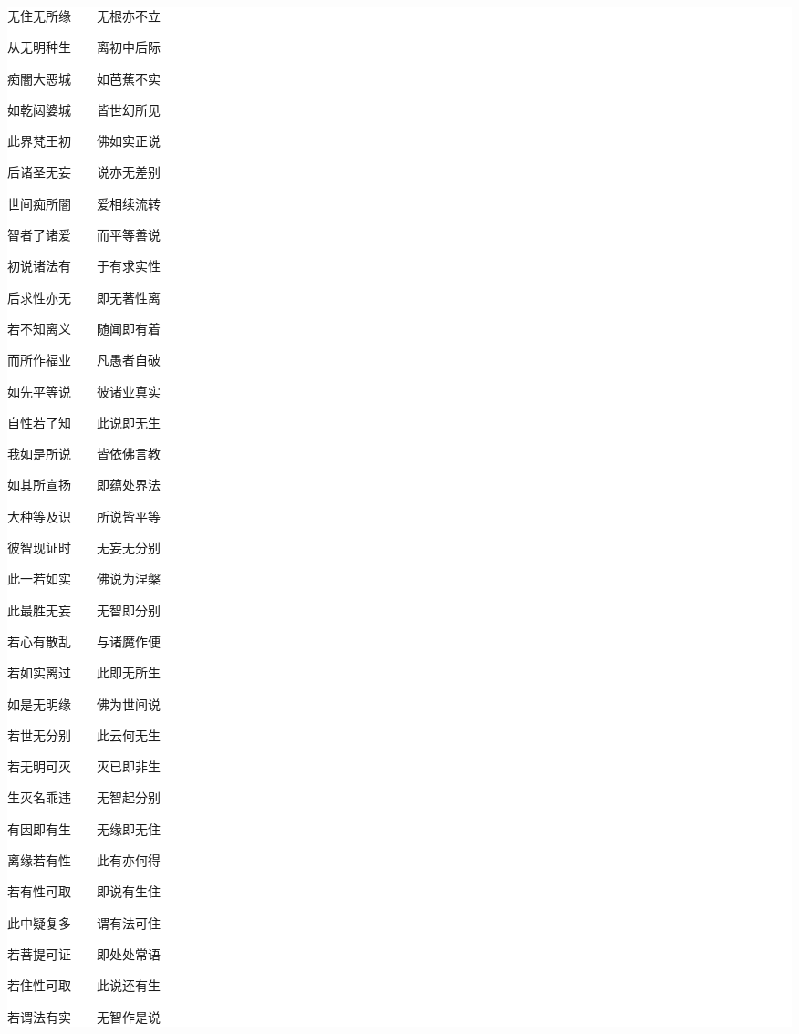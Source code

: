 无住无所缘　　无根亦不立  

从无明种生　　离初中后际  

痴闇大恶城　　如芭蕉不实  

如乾闼婆城　　皆世幻所见  

此界梵王初　　佛如实正说  

后诸圣无妄　　说亦无差别  

世间痴所闇　　爱相续流转  

智者了诸爱　　而平等善说  

初说诸法有　　于有求实性  

后求性亦无　　即无著性离  

若不知离义　　随闻即有着  

而所作福业　　凡愚者自破  

如先平等说　　彼诸业真实  

自性若了知　　此说即无生  

我如是所说　　皆依佛言教  

如其所宣扬　　即蕴处界法  

大种等及识　　所说皆平等  

彼智现证时　　无妄无分别  

此一若如实　　佛说为涅槃  

此最胜无妄　　无智即分别  

若心有散乱　　与诸魔作便  

若如实离过　　此即无所生  

如是无明缘　　佛为世间说  

若世无分别　　此云何无生  

若无明可灭　　灭已即非生  

生灭名乖违　　无智起分别  

有因即有生　　无缘即无住  

离缘若有性　　此有亦何得  

若有性可取　　即说有生住  

此中疑复多　　谓有法可住  

若菩提可证　　即处处常语  

若住性可取　　此说还有生  

若谓法有实　　无智作是说  
